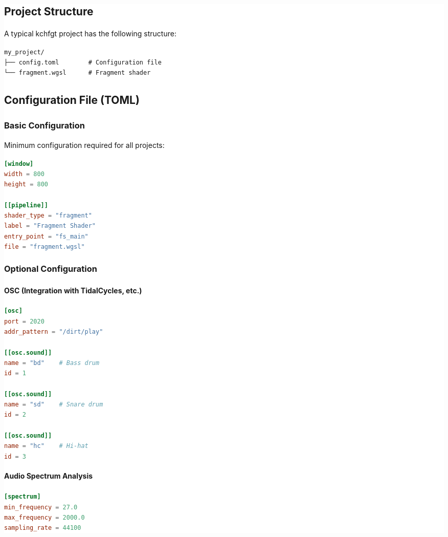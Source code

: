 ## Project Structure

A typical kchfgt project has the following structure:

```
my_project/
├── config.toml        # Configuration file
└── fragment.wgsl      # Fragment shader
```

## Configuration File (TOML)

### Basic Configuration

Minimum configuration required for all projects:

```toml
[window]
width = 800
height = 800

[[pipeline]]
shader_type = "fragment"
label = "Fragment Shader"
entry_point = "fs_main"
file = "fragment.wgsl"
```

### Optional Configuration

#### OSC (Integration with TidalCycles, etc.)

```toml
[osc]
port = 2020
addr_pattern = "/dirt/play"

[[osc.sound]]
name = "bd"    # Bass drum
id = 1

[[osc.sound]]
name = "sd"    # Snare drum
id = 2

[[osc.sound]]
name = "hc"    # Hi-hat
id = 3
```

#### Audio Spectrum Analysis

```toml
[spectrum]
min_frequency = 27.0
max_frequency = 2000.0
sampling_rate = 44100
```
